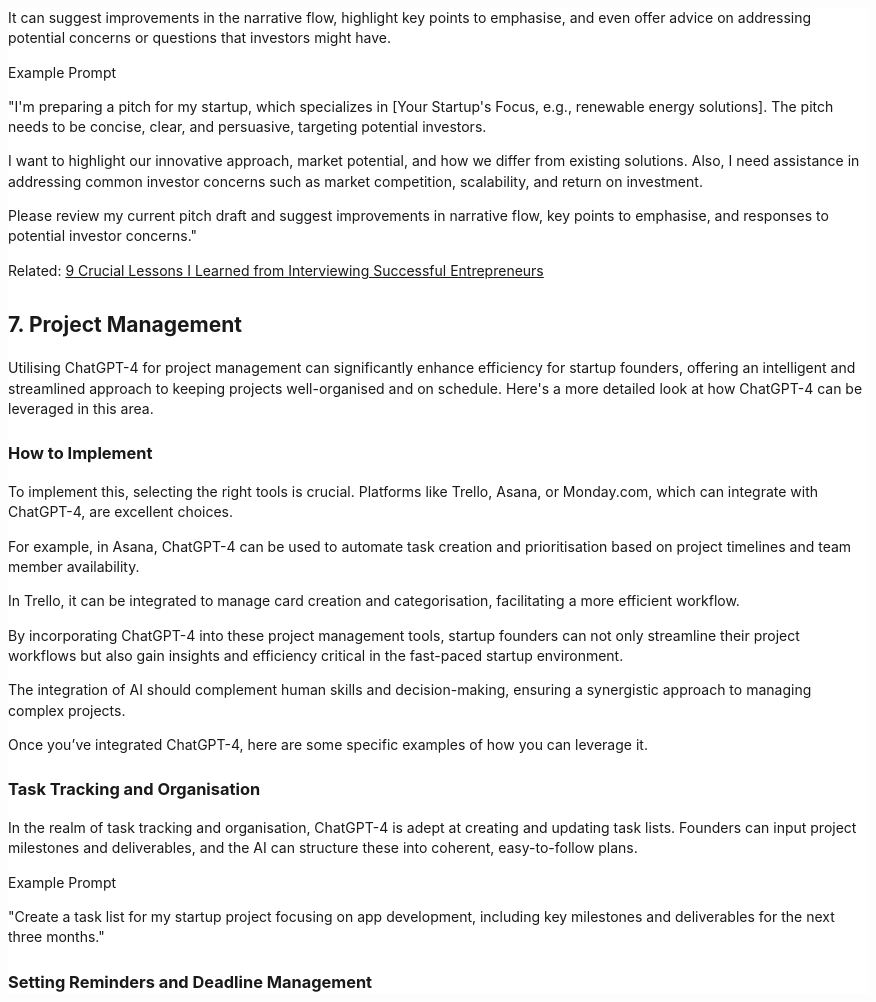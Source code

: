 It can suggest improvements in the narrative flow, highlight key points to emphasise, and even offer advice on addressing potential concerns or questions that investors might have.

Example Prompt

"I'm preparing a pitch for my startup, which specializes in \[Your Startup's Focus, e.g., renewable energy solutions\]. The pitch needs to be concise, clear, and persuasive, targeting potential investors.

I want to highlight our innovative approach, market potential, and how we differ from existing solutions. Also, I need assistance in addressing common investor concerns such as market competition, scalability, and return on investment.

Please review my current pitch draft and suggest improvements in narrative flow, key points to emphasise, and responses to potential investor concerns."

Related: [9 Crucial Lessons I Learned from Interviewing Successful Entrepreneurs](https://altar.io/crucial-lessons-learned-interviewing-successful-entrepreneurs/)

## 7\. Project Management

Utilising ChatGPT-4 for project management can significantly enhance efficiency for startup founders, offering an intelligent and streamlined approach to keeping projects well-organised and on schedule. Here's a more detailed look at how ChatGPT-4 can be leveraged in this area.

### How to Implement

To implement this, selecting the right tools is crucial. Platforms like Trello, Asana, or Monday.com, which can integrate with ChatGPT-4, are excellent choices.

For example, in Asana, ChatGPT-4 can be used to automate task creation and prioritisation based on project timelines and team member availability.

In Trello, it can be integrated to manage card creation and categorisation, facilitating a more efficient workflow.

By incorporating ChatGPT-4 into these project management tools, startup founders can not only streamline their project workflows but also gain insights and efficiency critical in the fast-paced startup environment.

The integration of AI should complement human skills and decision-making, ensuring a synergistic approach to managing complex projects.

Once you’ve integrated ChatGPT-4, here are some specific examples of how you can leverage it.

### Task Tracking and Organisation

In the realm of task tracking and organisation, ChatGPT-4 is adept at creating and updating task lists. Founders can input project milestones and deliverables, and the AI can structure these into coherent, easy-to-follow plans.

Example Prompt

"Create a task list for my startup project focusing on app development, including key milestones and deliverables for the next three months."

### Setting Reminders and Deadline Management

